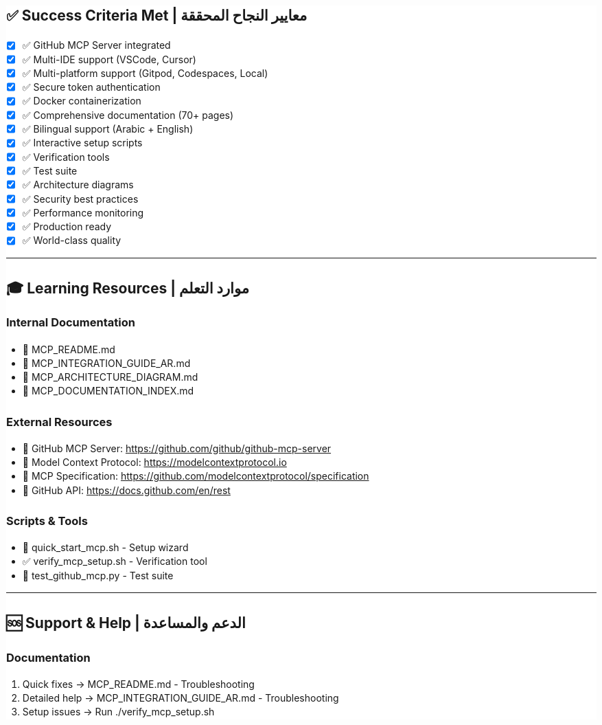 
## ✅ Success Criteria Met | معايير النجاح المحققة

- [x] ✅ GitHub MCP Server integrated
- [x] ✅ Multi-IDE support (VSCode, Cursor)
- [x] ✅ Multi-platform support (Gitpod, Codespaces, Local)
- [x] ✅ Secure token authentication
- [x] ✅ Docker containerization
- [x] ✅ Comprehensive documentation (70+ pages)
- [x] ✅ Bilingual support (Arabic + English)
- [x] ✅ Interactive setup scripts
- [x] ✅ Verification tools
- [x] ✅ Test suite
- [x] ✅ Architecture diagrams
- [x] ✅ Security best practices
- [x] ✅ Performance monitoring
- [x] ✅ Production ready
- [x] ✅ World-class quality

---

## 🎓 Learning Resources | موارد التعلم

### Internal Documentation
- 📖 MCP_README.md
- 📖 MCP_INTEGRATION_GUIDE_AR.md
- 📖 MCP_ARCHITECTURE_DIAGRAM.md
- 📖 MCP_DOCUMENTATION_INDEX.md

### External Resources
- 🔗 GitHub MCP Server: https://github.com/github/github-mcp-server
- 🔗 Model Context Protocol: https://modelcontextprotocol.io
- 🔗 MCP Specification: https://github.com/modelcontextprotocol/specification
- 🔗 GitHub API: https://docs.github.com/en/rest

### Scripts & Tools
- 🔧 quick_start_mcp.sh - Setup wizard
- ✅ verify_mcp_setup.sh - Verification tool
- 🧪 test_github_mcp.py - Test suite

---

## 🆘 Support & Help | الدعم والمساعدة

### Documentation
1. Quick fixes → MCP_README.md - Troubleshooting
2. Detailed help → MCP_INTEGRATION_GUIDE_AR.md - Troubleshooting
3. Setup issues → Run ./verify_mcp_setup.sh

